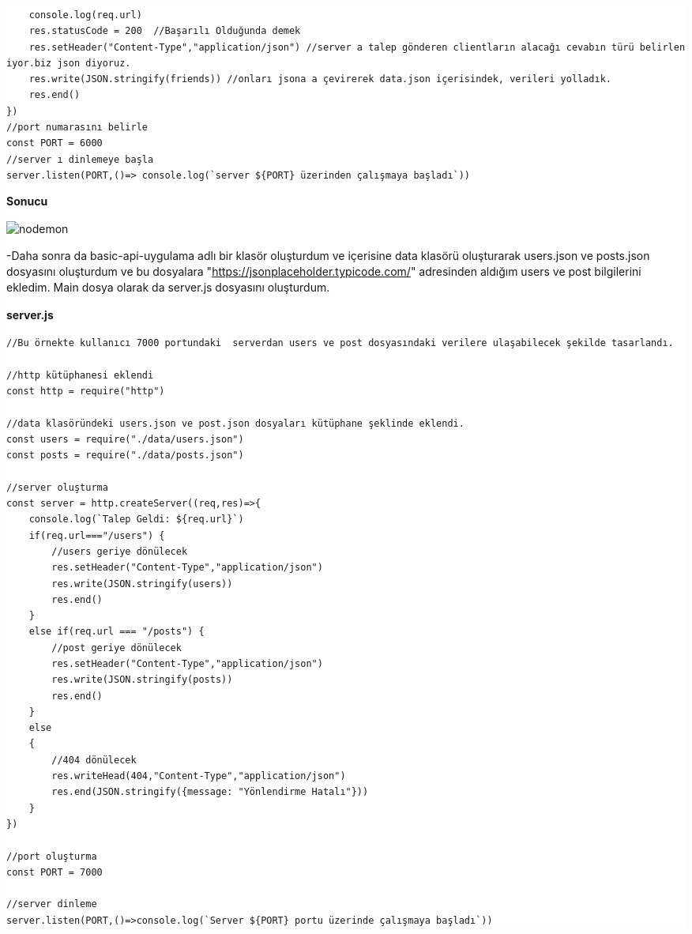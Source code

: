 ```
    console.log(req.url)
    res.statusCode = 200  //Başarılı Olduğunda demek
    res.setHeader("Content-Type","application/json") //server a talep gönderen clientların alacağı cevabın türü belirleniyor.biz json diyoruz.
    res.write(JSON.stringify(friends)) //onları jsona a çevirerek data.json içerisindek, verileri yolladık.
    res.end()
})
//port numarasını belirle
const PORT = 6000
//server ı dinlemeye başla
server.listen(PORT,()=> console.log(`server ${PORT} üzerinden çalışmaya başladı`))
```
**Sonucu**

![nodemon](https://user-images.githubusercontent.com/86554799/153746274-4159664e-563c-40aa-8e5a-e4eec9f9ee5d.jpg)

-Daha sonra da  basic-api-uygulama adlı bir klasör oluşturdum ve içerisine data klasörü oluşturarak users.json ve posts.json dosyasını oluşturdum ve bu dosyalara "https://jsonplaceholder.typicode.com/" adresinden aldığım users ve post bilgilerini ekledim. Main dosya olarak da server.js dosyasını oluşturdum.
 
**server.js**
```
//Bu örnekte kullanıcı 7000 portundaki  serverdan users ve post dosyasındaki verilere ulaşabilecek şekilde tasarlandı.

//http kütüphanesi eklendi
const http = require("http")

//data klasöründeki users.json ve post.json dosyaları kütüphane şeklinde eklendi.
const users = require("./data/users.json")
const posts = require("./data/posts.json")

//server oluşturma
const server = http.createServer((req,res)=>{
    console.log(`Talep Geldi: ${req.url}`)
    if(req.url==="/users") {
        //users geriye dönülecek
        res.setHeader("Content-Type","application/json")
        res.write(JSON.stringify(users))
        res.end()
    }
    else if(req.url === "/posts") {
        //post geriye dönülecek
        res.setHeader("Content-Type","application/json")
        res.write(JSON.stringify(posts))
        res.end()
    }
    else
    {
        //404 dönülecek
        res.writeHead(404,"Content-Type","application/json")
        res.end(JSON.stringify({message: "Yönlendirme Hatalı"}))
    }
})

//port oluşturma
const PORT = 7000

//server dinleme
server.listen(PORT,()=>console.log(`Server ${PORT} portu üzerinde çalışmaya başladı`))

```